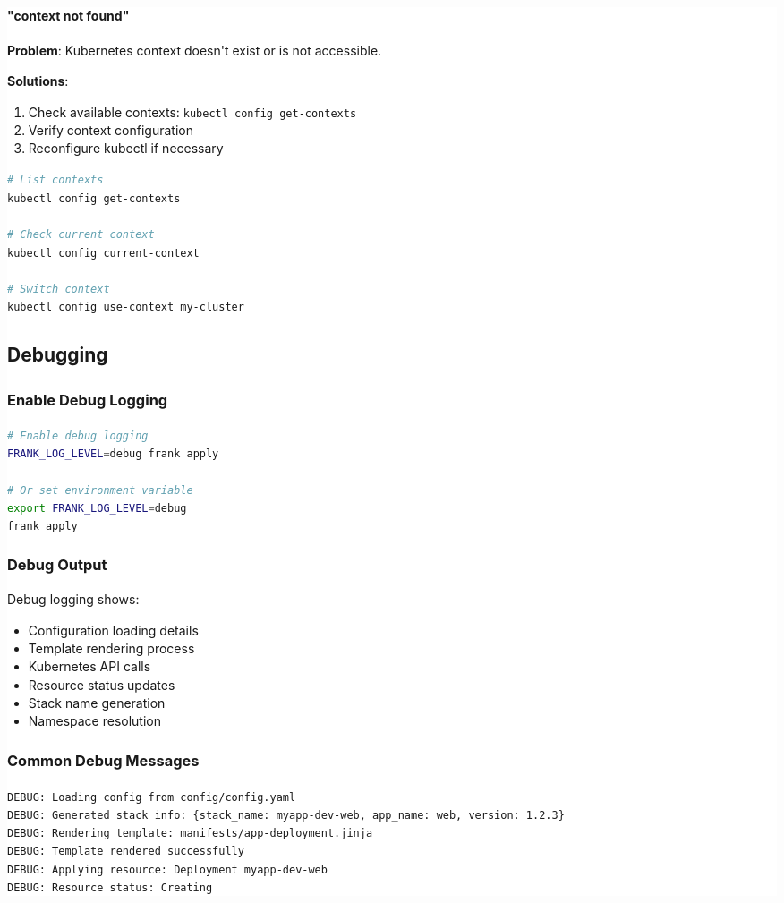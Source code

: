#### "context not found"

**Problem**: Kubernetes context doesn't exist or is not accessible.

**Solutions**:
1. Check available contexts: `kubectl config get-contexts`
2. Verify context configuration
3. Reconfigure kubectl if necessary

```bash
# List contexts
kubectl config get-contexts

# Check current context
kubectl config current-context

# Switch context
kubectl config use-context my-cluster
```

## Debugging

### Enable Debug Logging

```bash
# Enable debug logging
FRANK_LOG_LEVEL=debug frank apply

# Or set environment variable
export FRANK_LOG_LEVEL=debug
frank apply
```

### Debug Output

Debug logging shows:
- Configuration loading details
- Template rendering process
- Kubernetes API calls
- Resource status updates
- Stack name generation
- Namespace resolution

### Common Debug Messages

```
DEBUG: Loading config from config/config.yaml
DEBUG: Generated stack info: {stack_name: myapp-dev-web, app_name: web, version: 1.2.3}
DEBUG: Rendering template: manifests/app-deployment.jinja
DEBUG: Template rendered successfully
DEBUG: Applying resource: Deployment myapp-dev-web
DEBUG: Resource status: Creating
```
